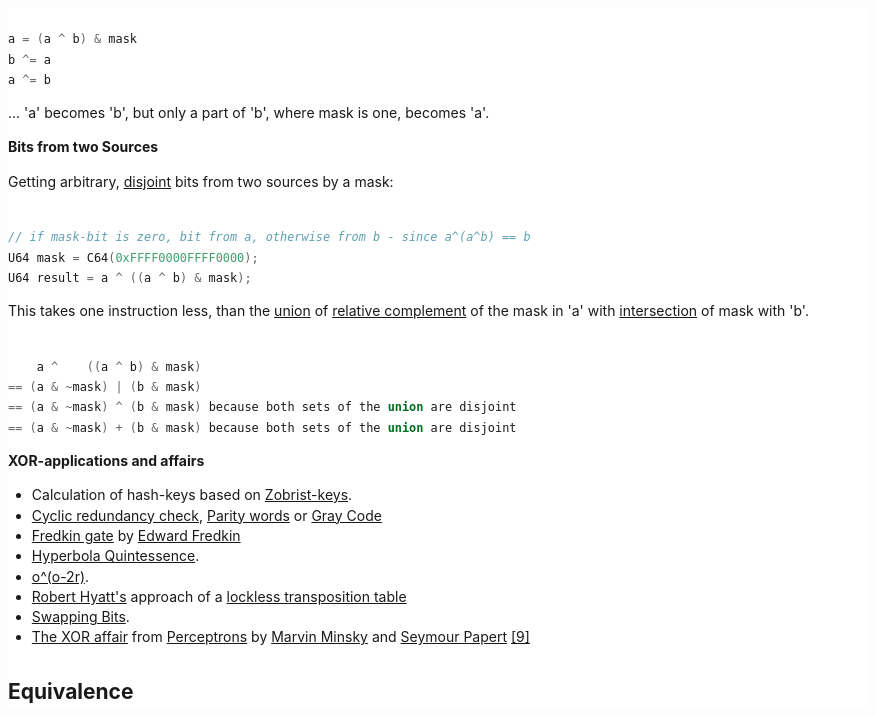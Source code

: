 ```C++

a = (a ^ b) & mask
b ^= a
a ^= b

```

... 'a' becomes 'b', but only a part of 'b', where mask is one, becomes 'a'.

**Bits from two Sources**

Getting arbitrary, [disjoint](https://en.wikipedia.org/wiki/Disjoint) bits from two sources by a mask:

```C++

// if mask-bit is zero, bit from a, otherwise from b - since a^(a^b) == b
U64 mask = C64(0xFFFF0000FFFF0000);
U64 result = a ^ ((a ^ b) & mask);

```

This takes one instruction less, than the [union](General_Setwise_Operations#Union "General Setwise Operations") of [relative complement](General_Setwise_Operations#RelativeComplement "General Setwise Operations") of the mask in 'a' with [intersection](General_Setwise_Operations#Intersection "General Setwise Operations") of mask with 'b'.

```C++

    a ^    ((a ^ b) & mask)
== (a & ~mask) | (b & mask)
== (a & ~mask) ^ (b & mask) because both sets of the union are disjoint
== (a & ~mask) + (b & mask) because both sets of the union are disjoint

```

**XOR-applications and affairs**

- Calculation of hash-keys based on [Zobrist-keys](Zobrist_Hashing "Zobrist Hashing").
- [Cyclic redundancy check](https://en.wikipedia.org/wiki/Cyclic_redundancy_check), [Parity words](Parallel_Prefix_Algorithms#ParityWords "Parallel Prefix Algorithms") or [Gray Code](Parallel_Prefix_Algorithms#GrayCode "Parallel Prefix Algorithms")
- [Fredkin gate](https://en.wikipedia.org/wiki/Fredkin_gate) by [Edward Fredkin](Edward_Fredkin "Edward Fredkin")
- [Hyperbola Quintessence](Hyperbola_Quintessence "Hyperbola Quintessence").
- [o^(o-2r)](Subtracting_a_Rook_from_a_Blocking_Piece "Subtracting a Rook from a Blocking Piece").
- [Robert Hyatt's](Robert_Hyatt "Robert Hyatt") approach of a [lockless transposition table](Shared_Hash_Table#Lockless "Shared Hash Table")
- [Swapping Bits](General_Setwise_Operations#SwappingBits "General Setwise Operations").
- [The XOR affair](https://en.wikipedia.org/wiki/Perceptrons_%28book%29#The_XOR_affair) from [Perceptrons](https://en.wikipedia.org/wiki/Perceptrons_%28book%29) by [Marvin Minsky](Marvin_Minsky "Marvin Minsky") and [Seymour Papert](Mathematician#SPapert "Mathematician") [[9]](#cite_note-9)

## Equivalence
